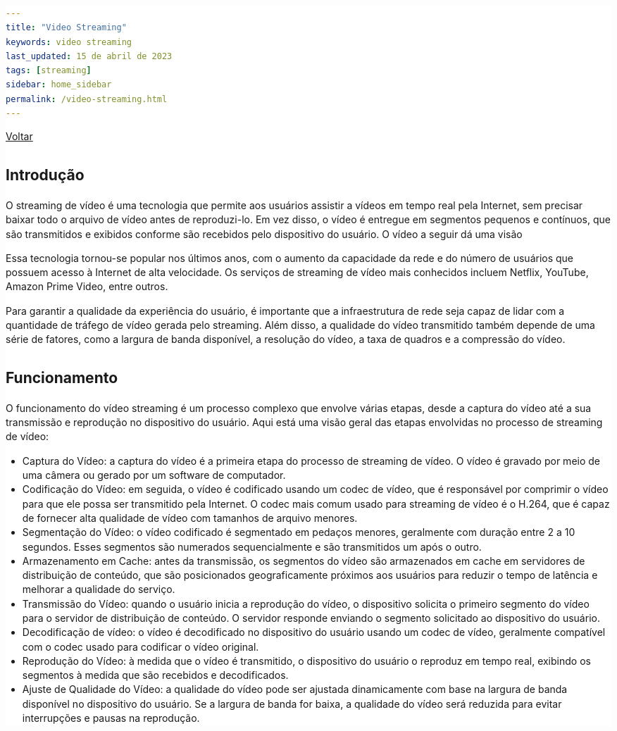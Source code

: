```yaml
---
title: "Video Streaming"
keywords: video streaming
last_updated: 15 de abril de 2023 
tags: [streaming]
sidebar: home_sidebar
permalink: /video-streaming.html
---
```

[Voltar](/redes2.html)

## Introdução

O streaming de vídeo é uma tecnologia que permite aos usuários assistir a vídeos em tempo real pela Internet, sem precisar baixar todo o arquivo de vídeo antes de reproduzi-lo. Em vez disso, o vídeo é entregue em segmentos pequenos e contínuos, que são transmitidos e exibidos conforme são recebidos pelo dispositivo do usuário. O vídeo a seguir dá uma visão 

<iframe width="560" height="315" src="https://www.youtube.com/embed/QI7h-uen9U8" title="YouTube video player" frameborder="0" allow="accelerometer; autoplay; clipboard-write; encrypted-media; gyroscope; picture-in-picture; web-share" allowfullscreen></iframe>

Essa tecnologia tornou-se popular nos últimos anos, com o aumento da capacidade da rede e do número de usuários que possuem acesso à Internet de alta velocidade. Os serviços de streaming de vídeo mais conhecidos incluem Netflix, YouTube, Amazon Prime Video, entre outros.

Para garantir a qualidade da experiência do usuário, é importante que a infraestrutura de rede seja capaz de lidar com a quantidade de tráfego de vídeo gerada pelo streaming. Além disso, a qualidade do vídeo transmitido também depende de uma série de fatores, como a largura de banda disponível, a resolução do vídeo, a taxa de quadros e a compressão do vídeo.

## Funcionamento

O funcionamento do vídeo streaming é um processo complexo que envolve várias etapas, desde a captura do vídeo até a sua transmissão e reprodução no dispositivo do usuário. Aqui está uma visão geral das etapas envolvidas no processo de streaming de vídeo:
- Captura do Vídeo: a captura do vídeo é a primeira etapa do processo de streaming de vídeo. O vídeo é gravado por meio de uma câmera ou gerado por um software de computador.
- Codificação do Vídeo: em seguida, o vídeo é codificado usando um codec de vídeo, que é responsável por comprimir o vídeo para que ele possa ser transmitido pela Internet. O codec mais comum usado para streaming de vídeo é o H.264, que é capaz de fornecer alta qualidade de vídeo com tamanhos de arquivo menores.
- Segmentação do Vídeo: o vídeo codificado é segmentado em pedaços menores, geralmente com duração entre 2 a 10 segundos. Esses segmentos são numerados sequencialmente e são transmitidos um após o outro.
- Armazenamento em Cache: antes da transmissão, os segmentos do vídeo são armazenados em cache em servidores de distribuição de conteúdo, que são posicionados geograficamente próximos aos usuários para reduzir o tempo de latência e melhorar a qualidade do serviço.
- Transmissão do Vídeo: quando o usuário inicia a reprodução do vídeo, o dispositivo solicita o primeiro segmento do vídeo para o servidor de distribuição de conteúdo. O servidor responde enviando o segmento solicitado ao dispositivo do usuário.
- Decodificação de vídeo: o vídeo é decodificado no dispositivo do usuário usando um codec de vídeo, geralmente compatível com o codec usado para codificar o vídeo original.
- Reprodução do Vídeo: à medida que o vídeo é transmitido, o dispositivo do usuário o reproduz em tempo real, exibindo os segmentos à medida que são recebidos e decodificados.
- Ajuste de Qualidade do Vídeo: a qualidade do vídeo pode ser ajustada dinamicamente com base na largura de banda disponível no dispositivo do usuário. Se a largura de banda for baixa, a qualidade do vídeo será reduzida para evitar interrupções e pausas na reprodução.
